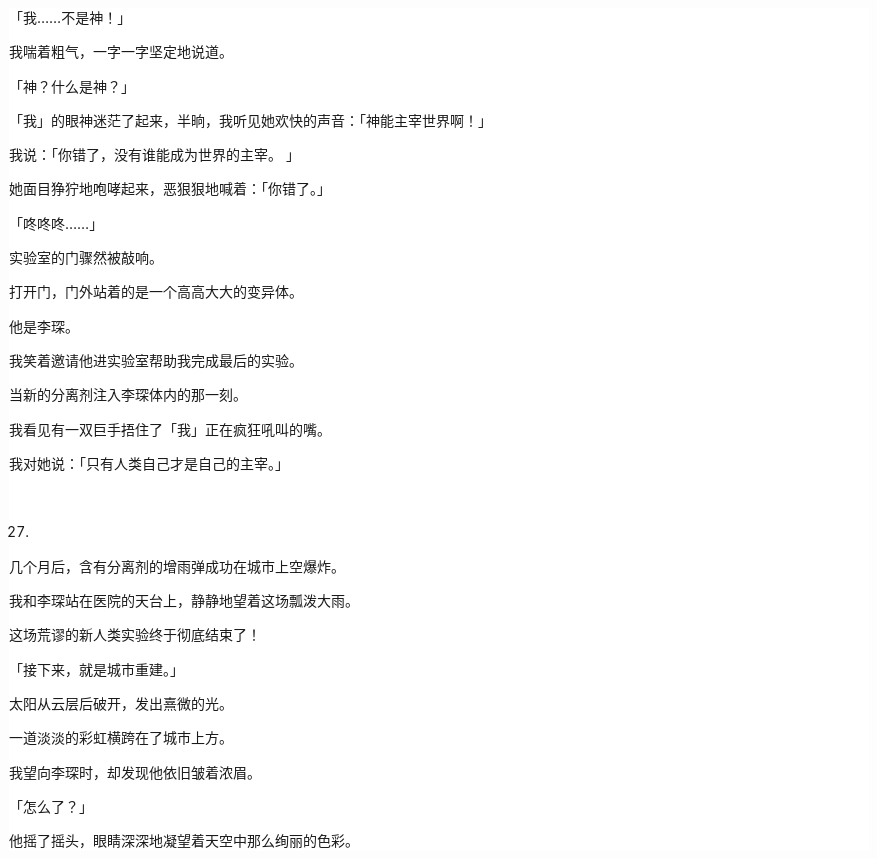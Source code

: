
「我……不是神！」


我喘着粗气，一字一字坚定地说道。


「神？什么是神？」


「我」的眼神迷茫了起来，半晌，我听见她欢快的声音：「神能主宰世界啊！」


我说：「你错了，没有谁能成为世界的主宰。 」


她面目狰狞地咆哮起来，恶狠狠地喊着：「你错了。」


「咚咚咚……」


实验室的门骤然被敲响。


打开门，门外站着的是一个高高大大的变异体。


他是李琛。


我笑着邀请他进实验室帮助我完成最后的实验。


当新的分离剂注入李琛体内的那一刻。


我看见有一双巨手捂住了「我」正在疯狂吼叫的嘴。


我对她说：「只有人类自己才是自己的主宰。」


 


27.


几个月后，含有分离剂的增雨弹成功在城市上空爆炸。


我和李琛站在医院的天台上，静静地望着这场瓢泼大雨。


这场荒谬的新人类实验终于彻底结束了！


「接下来，就是城市重建。」


太阳从云层后破开，发出熹微的光。


一道淡淡的彩虹横跨在了城市上方。


我望向李琛时，却发现他依旧皱着浓眉。


「怎么了？」


他摇了摇头，眼睛深深地凝望着天空中那么绚丽的色彩。
